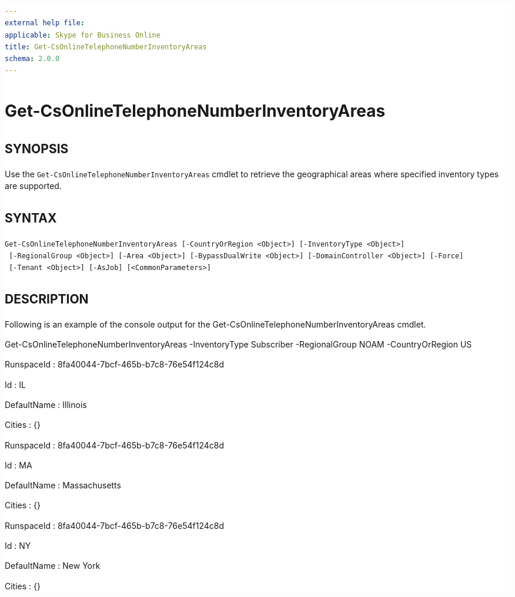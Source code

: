 ```yaml
---
external help file: 
applicable: Skype for Business Online
title: Get-CsOnlineTelephoneNumberInventoryAreas
schema: 2.0.0
---
```


# Get-CsOnlineTelephoneNumberInventoryAreas

## SYNOPSIS
Use the `Get-CsOnlineTelephoneNumberInventoryAreas` cmdlet to retrieve the geographical areas where specified inventory types are supported.

## SYNTAX

```
Get-CsOnlineTelephoneNumberInventoryAreas [-CountryOrRegion <Object>] [-InventoryType <Object>]
 [-RegionalGroup <Object>] [-Area <Object>] [-BypassDualWrite <Object>] [-DomainController <Object>] [-Force]
 [-Tenant <Object>] [-AsJob] [<CommonParameters>]
```

## DESCRIPTION
Following is an example of the console output for the Get-CsOnlineTelephoneNumberInventoryAreas cmdlet.

Get-CsOnlineTelephoneNumberInventoryAreas -InventoryType Subscriber -RegionalGroup NOAM -CountryOrRegion US

RunspaceId : 8fa40044-7bcf-465b-b7c8-76e54f124c8d

Id : IL

DefaultName : Illinois

Cities : {}

RunspaceId : 8fa40044-7bcf-465b-b7c8-76e54f124c8d

Id : MA

DefaultName : Massachusetts

Cities : {}

RunspaceId : 8fa40044-7bcf-465b-b7c8-76e54f124c8d

Id : NY

DefaultName : New York

Cities : {}
